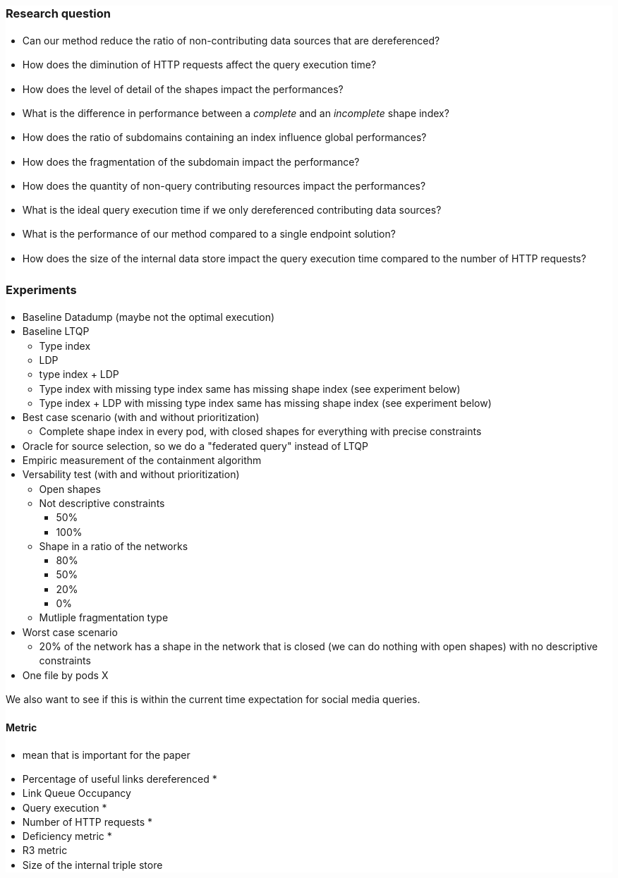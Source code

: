 
### Research question
- Can our method reduce the ratio of non-contributing data sources that are dereferenced?
- How does the diminution of HTTP requests affect the query execution time?

- How does the level of detail of the shapes impact the performances?
- What is the difference in performance between a _complete_ and an _incomplete_ shape index?
- How does the ratio of subdomains containing an index influence global performances?
- How does the fragmentation of the subdomain impact the performance?

- How does the quantity of non-query contributing resources impact the performances?

- What is the ideal query execution time if we only dereferenced contributing data sources?
- What is the performance of our method compared to a single endpoint solution?
- How does the size of the internal data store impact the query execution time compared to the number of HTTP requests?

### Experiments
- Baseline Datadump (maybe not the optimal execution)
- Baseline LTQP
    - Type index
    - LDP
    - type index + LDP
    - Type index with missing type index same has missing shape index (see experiment below)
    - Type index + LDP with missing type index same has missing shape index (see experiment below)
- Best case scenario (with and without prioritization)
    - Complete shape index in every pod, with closed shapes for everything with precise constraints
- Oracle for source selection, so we do a "federated query" instead of LTQP
- Empiric measurement of the containment algorithm
- Versability test (with and without prioritization)
    - Open shapes
    - Not descriptive constraints 
        - 50%
        - 100%
    - Shape in a ratio of the networks
        - 80%
        - 50%
        - 20%
        - 0%
    - Mutliple fragmentation type
- Worst case scenario
    - 20% of the network has a shape in the network that is closed (we can do nothing with open shapes) with no descriptive constraints
- One file by pods X

We also want to see if this is within the current time expectation for social media queries.

#### Metric
* mean that is important for the paper

- Percentage of useful links dereferenced *
- Link Queue Occupancy
- Query execution *
- Number of HTTP requests *
- Deficiency metric *
- R3 metric
- Size of the internal triple store
